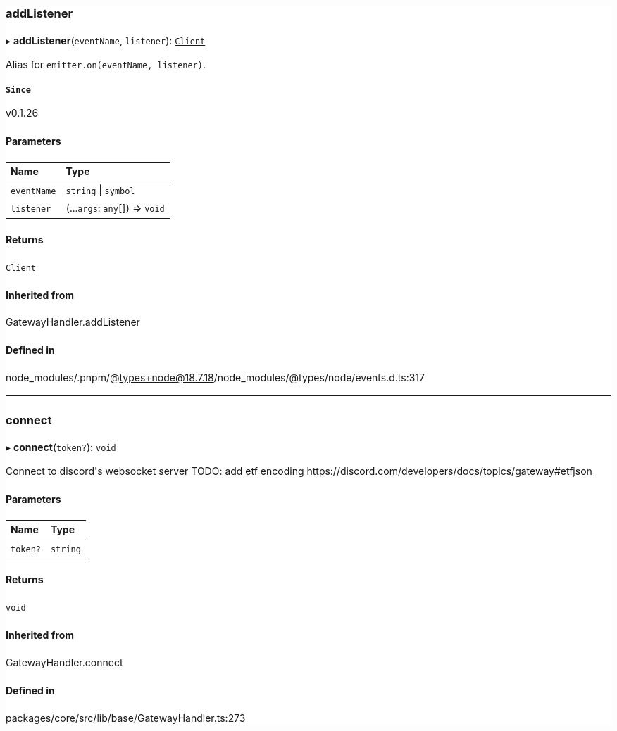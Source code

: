 ### addListener

▸ **addListener**(`eventName`, `listener`): [`Client`](Client.md)

Alias for `emitter.on(eventName, listener)`.

**`Since`**

v0.1.26

#### Parameters

| Name | Type |
| :------ | :------ |
| `eventName` | `string` \| `symbol` |
| `listener` | (...`args`: `any`[]) => `void` |

#### Returns

[`Client`](Client.md)

#### Inherited from

GatewayHandler.addListener

#### Defined in

node_modules/.pnpm/@types+node@18.7.18/node_modules/@types/node/events.d.ts:317

___

### connect

▸ **connect**(`token?`): `void`

Connect to discord's websocket server
TODO: add etf encoding https://discord.com/developers/docs/topics/gateway#etfjson

#### Parameters

| Name | Type |
| :------ | :------ |
| `token?` | `string` |

#### Returns

`void`

#### Inherited from

GatewayHandler.connect

#### Defined in

[packages/core/src/lib/base/GatewayHandler.ts:273](https://github.com/Artrix9095/Slythe.js/blob/4e6e283/packages/core/src/lib/base/GatewayHandler.ts#L273)
